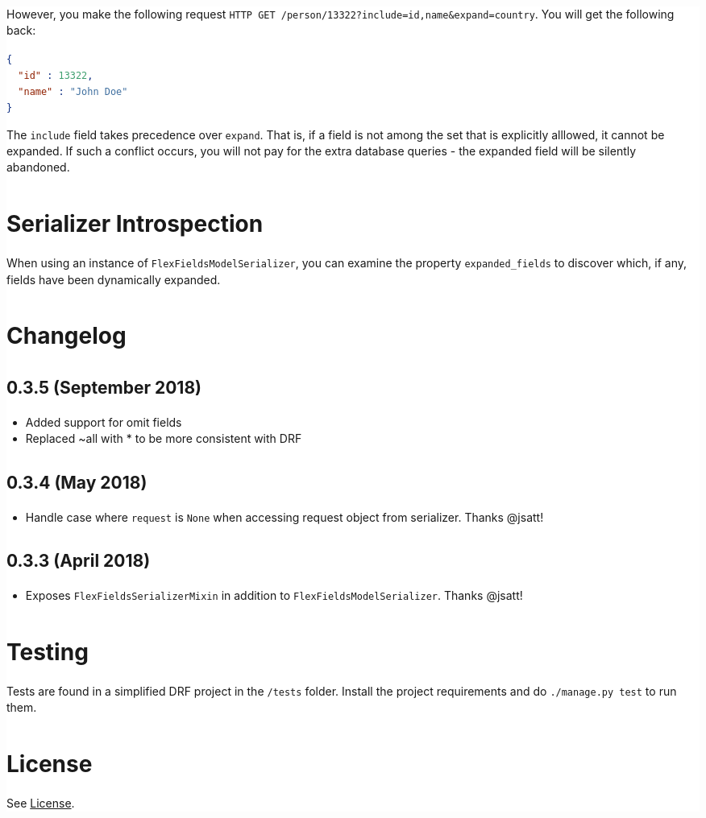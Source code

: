 However, you make the following request ```HTTP GET /person/13322?include=id,name&expand=country```. You will get the following back:

```json
{
  "id" : 13322,
  "name" : "John Doe"
}
```

The ```include``` field takes precedence over ```expand```. That is, if a field is not among the set that is explicitly alllowed, it cannot be expanded. If such a conflict occurs, you will not pay for the extra database queries - the expanded field will be silently abandoned.

# Serializer Introspection

When using an instance of `FlexFieldsModelSerializer`, you can examine the property `expanded_fields` to discover which, if any, fields have been dynamically expanded. 

# Changelog <a id="changelog"></a>

## 0.3.5 (September 2018)
* Added support for omit fields
* Replaced ~all with * to be more consistent with DRF

## 0.3.4 (May 2018)
* Handle case where `request` is `None` when accessing request object from serializer. Thanks @jsatt!

## 0.3.3 (April 2018)
* Exposes `FlexFieldsSerializerMixin` in addition to `FlexFieldsModelSerializer`. Thanks @jsatt!

# Testing

Tests are found in a simplified DRF project in the ```/tests``` folder. Install the project requirements and do ```./manage.py test``` to run them.

# License

See [License](LICENSE.md).
